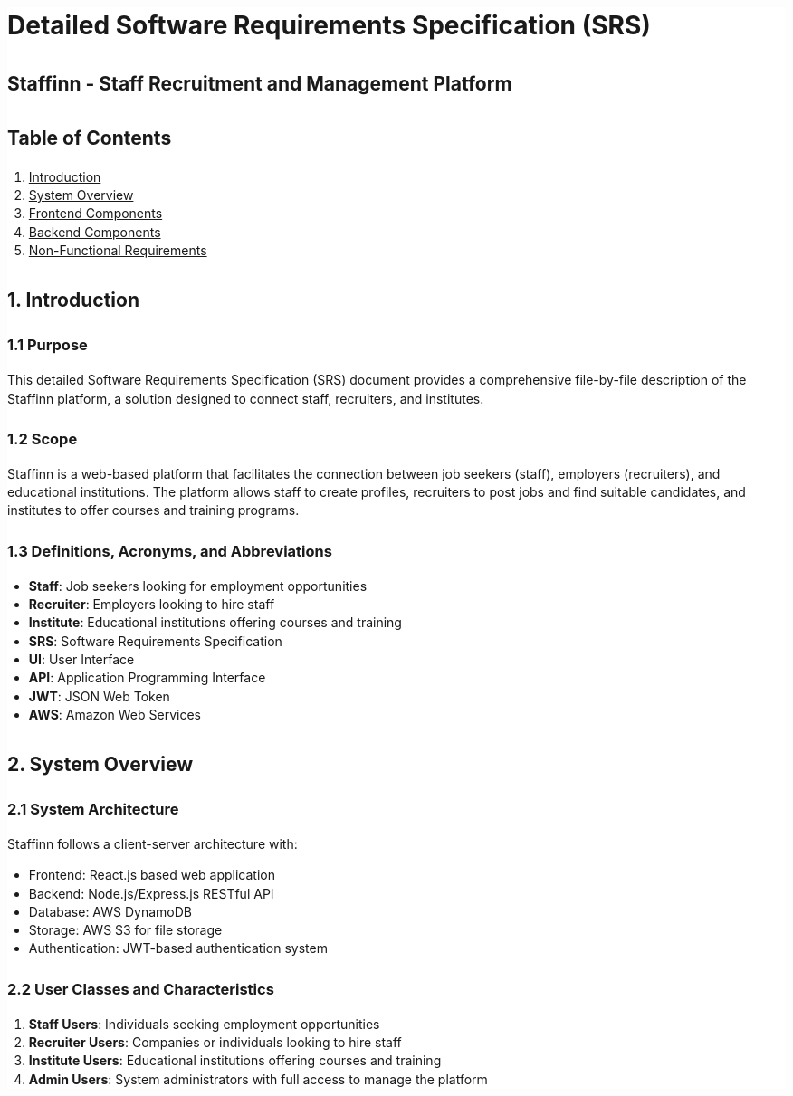 # Detailed Software Requirements Specification (SRS)

## Staffinn - Staff Recruitment and Management Platform

## Table of Contents
1. [Introduction](#1-introduction)
2. [System Overview](#2-system-overview)
3. [Frontend Components](#3-frontend-components)
4. [Backend Components](#4-backend-components)
5. [Non-Functional Requirements](#5-non-functional-requirements)

## 1. Introduction

### 1.1 Purpose
This detailed Software Requirements Specification (SRS) document provides a comprehensive file-by-file description of the Staffinn platform, a solution designed to connect staff, recruiters, and institutes.

### 1.2 Scope
Staffinn is a web-based platform that facilitates the connection between job seekers (staff), employers (recruiters), and educational institutions. The platform allows staff to create profiles, recruiters to post jobs and find suitable candidates, and institutes to offer courses and training programs.

### 1.3 Definitions, Acronyms, and Abbreviations
- **Staff**: Job seekers looking for employment opportunities
- **Recruiter**: Employers looking to hire staff
- **Institute**: Educational institutions offering courses and training
- **SRS**: Software Requirements Specification
- **UI**: User Interface
- **API**: Application Programming Interface
- **JWT**: JSON Web Token
- **AWS**: Amazon Web Services

## 2. System Overview

### 2.1 System Architecture
Staffinn follows a client-server architecture with:
- Frontend: React.js based web application
- Backend: Node.js/Express.js RESTful API
- Database: AWS DynamoDB
- Storage: AWS S3 for file storage
- Authentication: JWT-based authentication system

### 2.2 User Classes and Characteristics
1. **Staff Users**: Individuals seeking employment opportunities
2. **Recruiter Users**: Companies or individuals looking to hire staff
3. **Institute Users**: Educational institutions offering courses and training
4. **Admin Users**: System administrators with full access to manage the platform

